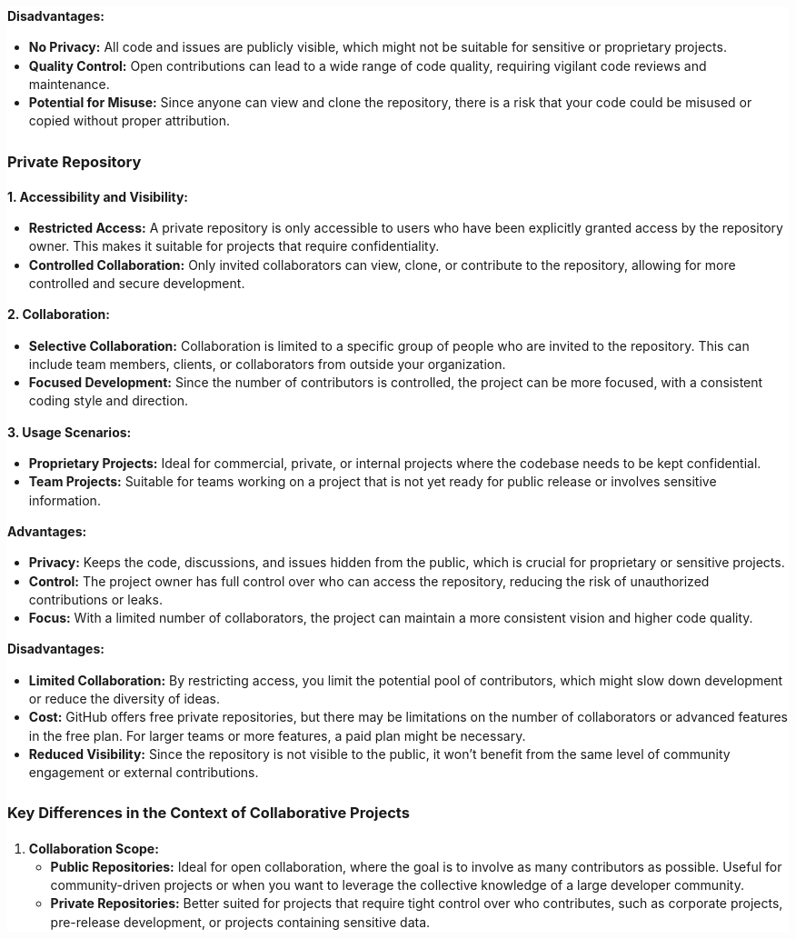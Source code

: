 **Disadvantages:**
   - **No Privacy:** All code and issues are publicly visible, which might not be suitable for sensitive or proprietary projects.
   - **Quality Control:** Open contributions can lead to a wide range of code quality, requiring vigilant code reviews and maintenance.
   - **Potential for Misuse:** Since anyone can view and clone the repository, there is a risk that your code could be misused or copied without proper attribution.

### Private Repository

**1. Accessibility and Visibility:**
   - **Restricted Access:** A private repository is only accessible to users who have been explicitly granted access by the repository owner. This makes it suitable for projects that require confidentiality.
   - **Controlled Collaboration:** Only invited collaborators can view, clone, or contribute to the repository, allowing for more controlled and secure development.

**2. Collaboration:**
   - **Selective Collaboration:** Collaboration is limited to a specific group of people who are invited to the repository. This can include team members, clients, or collaborators from outside your organization.
   - **Focused Development:** Since the number of contributors is controlled, the project can be more focused, with a consistent coding style and direction.

**3. Usage Scenarios:**
   - **Proprietary Projects:** Ideal for commercial, private, or internal projects where the codebase needs to be kept confidential.
   - **Team Projects:** Suitable for teams working on a project that is not yet ready for public release or involves sensitive information.

**Advantages:**
   - **Privacy:** Keeps the code, discussions, and issues hidden from the public, which is crucial for proprietary or sensitive projects.
   - **Control:** The project owner has full control over who can access the repository, reducing the risk of unauthorized contributions or leaks.
   - **Focus:** With a limited number of collaborators, the project can maintain a more consistent vision and higher code quality.

**Disadvantages:**
   - **Limited Collaboration:** By restricting access, you limit the potential pool of contributors, which might slow down development or reduce the diversity of ideas.
   - **Cost:** GitHub offers free private repositories, but there may be limitations on the number of collaborators or advanced features in the free plan. For larger teams or more features, a paid plan might be necessary.
   - **Reduced Visibility:** Since the repository is not visible to the public, it won’t benefit from the same level of community engagement or external contributions.

### Key Differences in the Context of Collaborative Projects

1. **Collaboration Scope:**
   - **Public Repositories:** Ideal for open collaboration, where the goal is to involve as many contributors as possible. Useful for community-driven projects or when you want to leverage the collective knowledge of a large developer community.
   - **Private Repositories:** Better suited for projects that require tight control over who contributes, such as corporate projects, pre-release development, or projects containing sensitive data.
